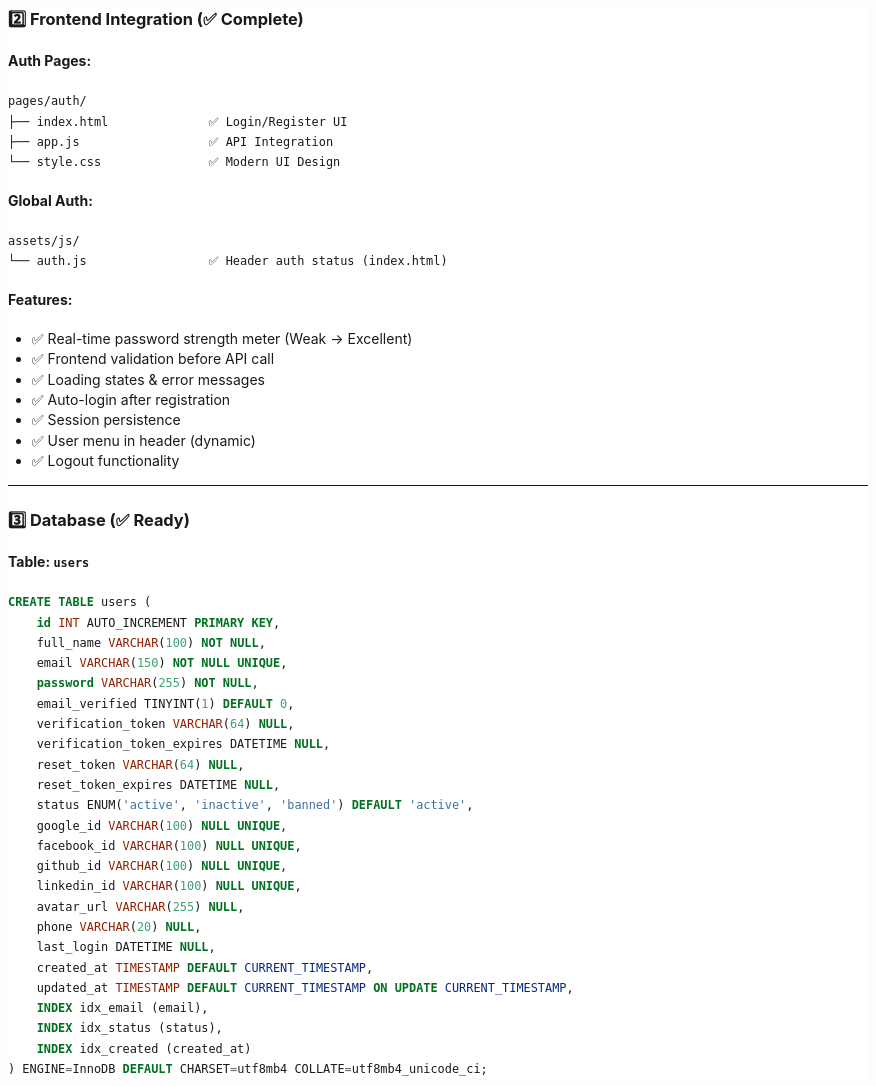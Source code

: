 
### 2️⃣ **Frontend Integration** (✅ Complete)

#### **Auth Pages**:
```
pages/auth/
├── index.html              ✅ Login/Register UI
├── app.js                  ✅ API Integration
└── style.css               ✅ Modern UI Design
```

#### **Global Auth**:
```
assets/js/
└── auth.js                 ✅ Header auth status (index.html)
```

#### **Features**:
- ✅ Real-time password strength meter (Weak → Excellent)
- ✅ Frontend validation before API call
- ✅ Loading states & error messages
- ✅ Auto-login after registration
- ✅ Session persistence
- ✅ User menu in header (dynamic)
- ✅ Logout functionality

---

### 3️⃣ **Database** (✅ Ready)

#### **Table: `users`**

```sql
CREATE TABLE users (
    id INT AUTO_INCREMENT PRIMARY KEY,
    full_name VARCHAR(100) NOT NULL,
    email VARCHAR(150) NOT NULL UNIQUE,
    password VARCHAR(255) NOT NULL,
    email_verified TINYINT(1) DEFAULT 0,
    verification_token VARCHAR(64) NULL,
    verification_token_expires DATETIME NULL,
    reset_token VARCHAR(64) NULL,
    reset_token_expires DATETIME NULL,
    status ENUM('active', 'inactive', 'banned') DEFAULT 'active',
    google_id VARCHAR(100) NULL UNIQUE,
    facebook_id VARCHAR(100) NULL UNIQUE,
    github_id VARCHAR(100) NULL UNIQUE,
    linkedin_id VARCHAR(100) NULL UNIQUE,
    avatar_url VARCHAR(255) NULL,
    phone VARCHAR(20) NULL,
    last_login DATETIME NULL,
    created_at TIMESTAMP DEFAULT CURRENT_TIMESTAMP,
    updated_at TIMESTAMP DEFAULT CURRENT_TIMESTAMP ON UPDATE CURRENT_TIMESTAMP,
    INDEX idx_email (email),
    INDEX idx_status (status),
    INDEX idx_created (created_at)
) ENGINE=InnoDB DEFAULT CHARSET=utf8mb4 COLLATE=utf8mb4_unicode_ci;
```
